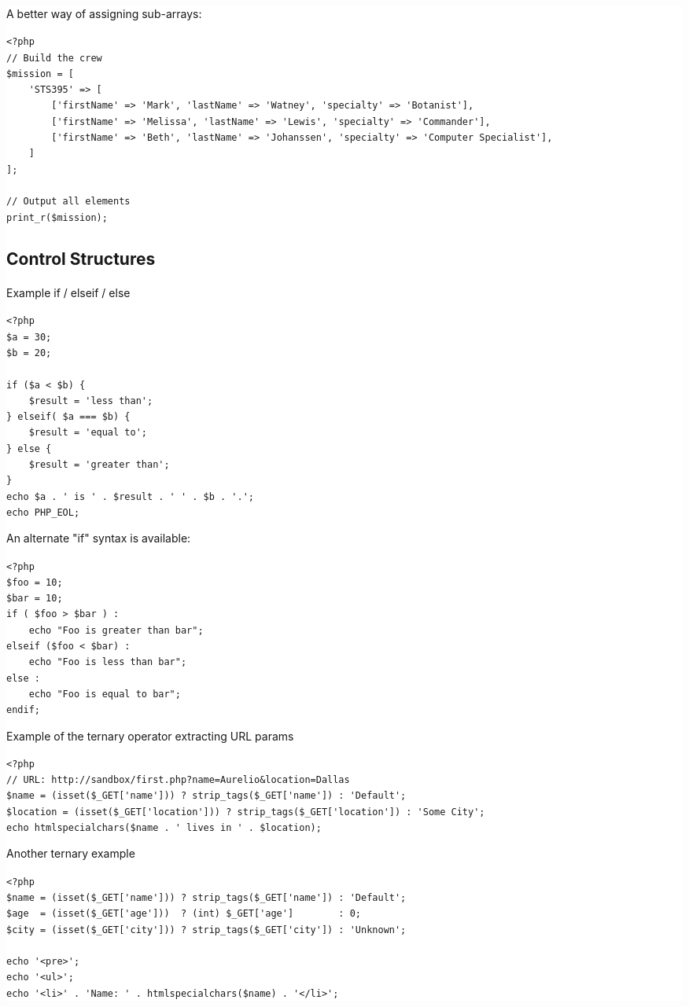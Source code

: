 A better way of assigning sub-arrays:
```
<?php
// Build the crew
$mission = [
	'STS395' => [
		['firstName' => 'Mark', 'lastName' => 'Watney', 'specialty' => 'Botanist'],
		['firstName' => 'Melissa', 'lastName' => 'Lewis', 'specialty' => 'Commander'],
		['firstName' => 'Beth', 'lastName' => 'Johanssen', 'specialty' => 'Computer Specialist'],
	]
];

// Output all elements
print_r($mission);
```

## Control Structures
Example if / elseif / else
```
<?php
$a = 30;
$b = 20;

if ($a < $b) {
	$result = 'less than';
} elseif( $a === $b) {
	$result = 'equal to';
} else {
	$result = 'greater than';
}
echo $a . ' is ' . $result . ' ' . $b . '.';
echo PHP_EOL;
```

An alternate "if" syntax is available:
```
<?php
$foo = 10;
$bar = 10;
if ( $foo > $bar ) :
    echo "Foo is greater than bar";
elseif ($foo < $bar) :
    echo "Foo is less than bar";
else :
    echo "Foo is equal to bar";
endif;
```
Example of the ternary operator extracting URL params
```
<?php
// URL: http://sandbox/first.php?name=Aurelio&location=Dallas
$name = (isset($_GET['name'])) ? strip_tags($_GET['name']) : 'Default';
$location = (isset($_GET['location'])) ? strip_tags($_GET['location']) : 'Some City';
echo htmlspecialchars($name . ' lives in ' . $location);
```
Another ternary example
```
<?php
$name = (isset($_GET['name'])) ? strip_tags($_GET['name']) : 'Default';
$age  = (isset($_GET['age']))  ? (int) $_GET['age']        : 0;
$city = (isset($_GET['city'])) ? strip_tags($_GET['city']) : 'Unknown';

echo '<pre>';
echo '<ul>';
echo '<li>' . 'Name: ' . htmlspecialchars($name) . '</li>';
```
